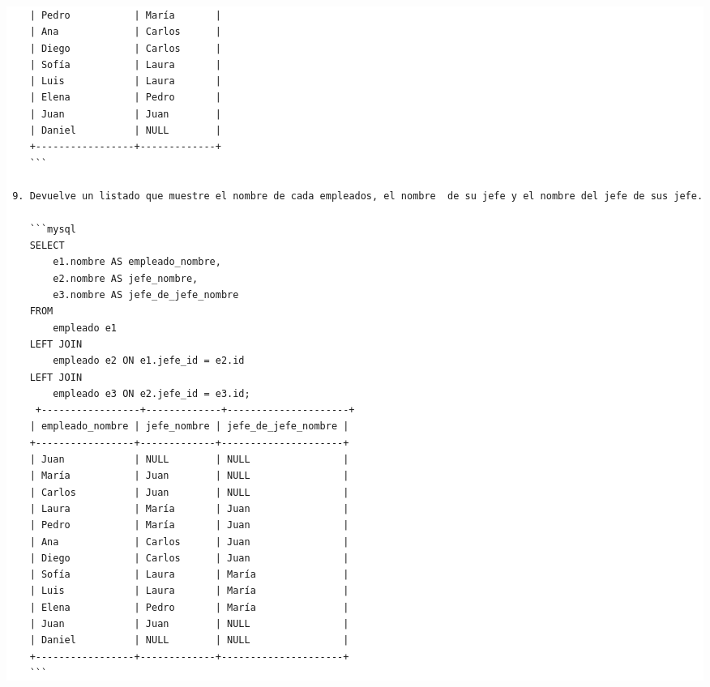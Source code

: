         | Pedro           | María       |
        | Ana             | Carlos      |
        | Diego           | Carlos      |
        | Sofía           | Laura       |
        | Luis            | Laura       |
        | Elena           | Pedro       |
        | Juan            | Juan        |
        | Daniel          | NULL        |
        +-----------------+-------------+
        ```
    
     9. Devuelve un listado que muestre el nombre de cada empleados, el nombre  de su jefe y el nombre del jefe de sus jefe.  
    
        ```mysql
        SELECT 
            e1.nombre AS empleado_nombre,
            e2.nombre AS jefe_nombre,
            e3.nombre AS jefe_de_jefe_nombre
        FROM 
            empleado e1
        LEFT JOIN 
            empleado e2 ON e1.jefe_id = e2.id
        LEFT JOIN 
            empleado e3 ON e2.jefe_id = e3.id;
         +-----------------+-------------+---------------------+
        | empleado_nombre | jefe_nombre | jefe_de_jefe_nombre |
        +-----------------+-------------+---------------------+
        | Juan            | NULL        | NULL                |
        | María           | Juan        | NULL                |
        | Carlos          | Juan        | NULL                |
        | Laura           | María       | Juan                |
        | Pedro           | María       | Juan                |
        | Ana             | Carlos      | Juan                |
        | Diego           | Carlos      | Juan                |
        | Sofía           | Laura       | María               |
        | Luis            | Laura       | María               |
        | Elena           | Pedro       | María               |
        | Juan            | Juan        | NULL                |
        | Daniel          | NULL        | NULL                |
        +-----------------+-------------+---------------------+   
        ```
    